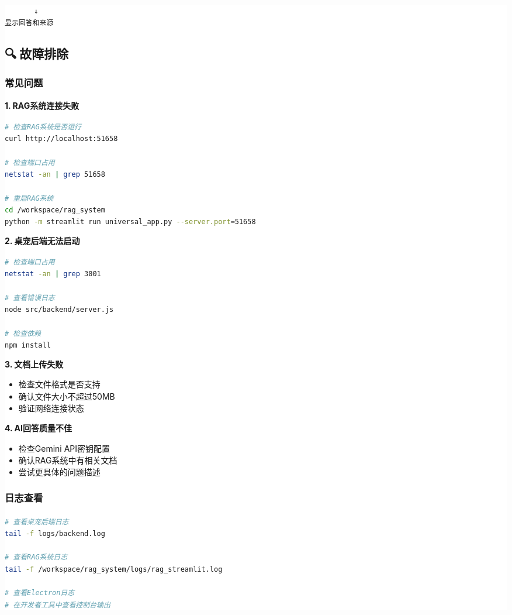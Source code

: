 ```
       ↓
显示回答和来源
```

## 🔍 故障排除

### 常见问题

**1. RAG系统连接失败**
```bash
# 检查RAG系统是否运行
curl http://localhost:51658

# 检查端口占用
netstat -an | grep 51658

# 重启RAG系统
cd /workspace/rag_system
python -m streamlit run universal_app.py --server.port=51658
```

**2. 桌宠后端无法启动**
```bash
# 检查端口占用
netstat -an | grep 3001

# 查看错误日志
node src/backend/server.js

# 检查依赖
npm install
```

**3. 文档上传失败**
- 检查文件格式是否支持
- 确认文件大小不超过50MB
- 验证网络连接状态

**4. AI回答质量不佳**
- 检查Gemini API密钥配置
- 确认RAG系统中有相关文档
- 尝试更具体的问题描述

### 日志查看

```bash
# 查看桌宠后端日志
tail -f logs/backend.log

# 查看RAG系统日志
tail -f /workspace/rag_system/logs/rag_streamlit.log

# 查看Electron日志
# 在开发者工具中查看控制台输出
```
